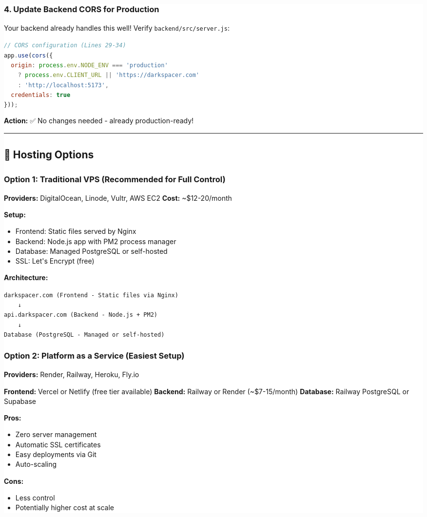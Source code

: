 ### 4. Update Backend CORS for Production

Your backend already handles this well! Verify `backend/src/server.js`:
```javascript
// CORS configuration (Lines 29-34)
app.use(cors({
  origin: process.env.NODE_ENV === 'production'
    ? process.env.CLIENT_URL || 'https://darkspacer.com'
    : 'http://localhost:5173',
  credentials: true
}));
```

**Action:** ✅ No changes needed - already production-ready!

---

## 🏢 Hosting Options

### Option 1: Traditional VPS (Recommended for Full Control)
**Providers:** DigitalOcean, Linode, Vultr, AWS EC2
**Cost:** ~$12-20/month

**Setup:**
- Frontend: Static files served by Nginx
- Backend: Node.js app with PM2 process manager
- Database: Managed PostgreSQL or self-hosted
- SSL: Let's Encrypt (free)

**Architecture:**
```
darkspacer.com (Frontend - Static files via Nginx)
    ↓
api.darkspacer.com (Backend - Node.js + PM2)
    ↓
Database (PostgreSQL - Managed or self-hosted)
```

### Option 2: Platform as a Service (Easiest Setup)
**Providers:** Render, Railway, Heroku, Fly.io

**Frontend:** Vercel or Netlify (free tier available)
**Backend:** Railway or Render (~$7-15/month)
**Database:** Railway PostgreSQL or Supabase

**Pros:**
- Zero server management
- Automatic SSL certificates
- Easy deployments via Git
- Auto-scaling

**Cons:**
- Less control
- Potentially higher cost at scale

